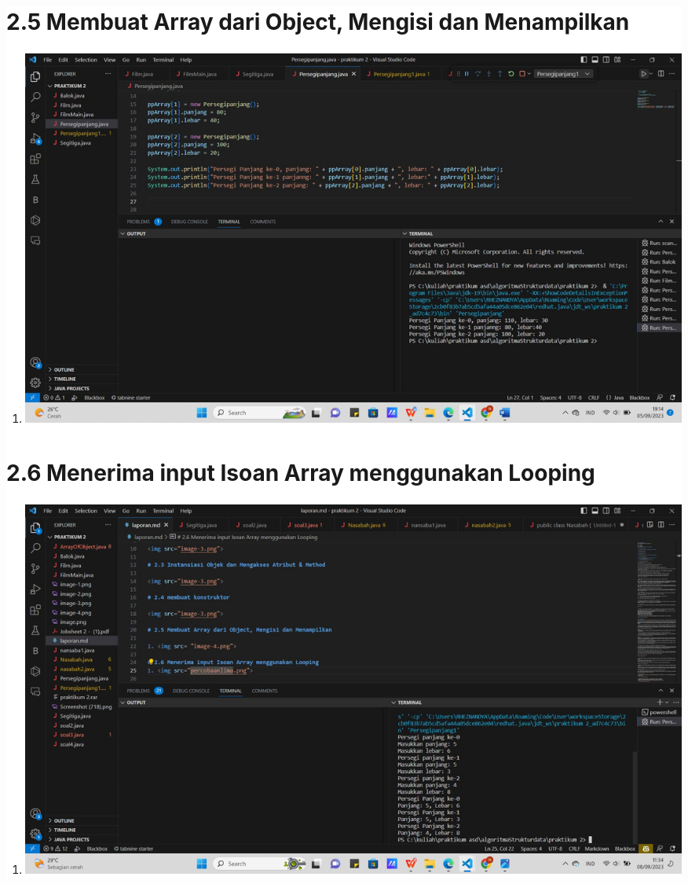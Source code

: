 # 2.5 Membuat Array dari Object, Mengisi dan Menampilkan

1. <img src= "image-4.png">

# 2.6 Menerima input Isoan Array menggunakan Looping
1. <img src="image-5.png">
